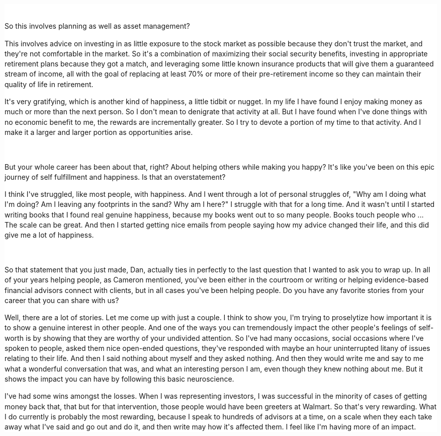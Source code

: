  

So this involves planning as well as asset management?

This involves advice on investing in as little exposure to the stock market as possible because they don't trust the market, and they're not comfortable in the market. So it's a combination of maximizing their social security benefits, investing in appropriate retirement plans because they got a match, and leveraging some little known insurance products that will give them a guaranteed stream of income, all with the goal of replacing at least 70% or more of their pre-retirement income so they can maintain their quality of life in retirement.

It's very gratifying, which is another kind of happiness, a little tidbit or nugget. In my life I have found I enjoy making money as much or more than the next person. So I don't mean to denigrate that activity at all. But I have found when I've done things with no economic benefit to me, the rewards are incrementally greater. So I try to devote a portion of my time to that activity. And I make it a larger and larger portion as opportunities arise.

 

But your whole career has been about that, right? About helping others while making you happy? It's like you've been on this epic journey of self fulfillment and happiness. Is that an overstatement?

I think I've struggled, like most people, with happiness. And I went through a lot of personal struggles of, "Why am I doing what I'm doing? Am I leaving any footprints in the sand? Why am I here?" I struggle with that for a long time. And it wasn't until I started writing books that I found real genuine happiness, because my books went out to so many people. Books touch people who ... The scale can be great. And then I started getting nice emails from people saying how my advice changed their life, and this did give me a lot of happiness.

 

So that statement that you just made, Dan, actually ties in perfectly to the last question that I wanted to ask you to wrap up. In all of your years helping people, as Cameron mentioned, you've been either in the courtroom or writing or helping evidence-based financial advisors connect with clients, but in all cases you've been helping people. Do you have any favorite stories from your career that you can share with us?

Well, there are a lot of stories. Let me come up with just a couple. I think to show you, I'm trying to proselytize how important it is to show a genuine interest in other people. And one of the ways you can tremendously impact the other people's feelings of self-worth is by showing that they are worthy of your undivided attention. So I've had many occasions, social occasions where I've spoken to people, asked them nice open-ended questions, they've responded with maybe an hour uninterrupted litany of issues relating to their life. And then I said nothing about myself and they asked nothing. And then they would write me and say to me what a wonderful conversation that was, and what an interesting person I am, even though they knew nothing about me. But it shows the impact you can have by following this basic neuroscience.

I've had some wins amongst the losses. When I was representing investors, I was successful in the minority of cases of getting money back that, that but for that intervention, those people would have been greeters at Walmart. So that's very rewarding. What I do currently is probably the most rewarding, because I speak to hundreds of advisors at a time, on a scale when they each take away what I've said and go out and do it, and then write may how it's affected them. I feel like I'm having more of an impact.